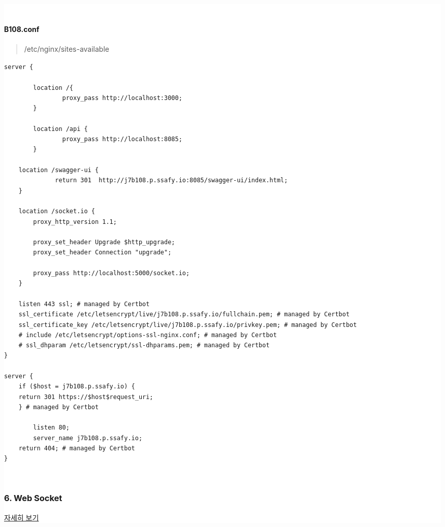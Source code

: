 <br>

#### B108.conf

> /etc/nginx/sites-available

```nginx
server {

        location /{
                proxy_pass http://localhost:3000;
        }

        location /api {
                proxy_pass http://localhost:8085;
        }

	location /swagger-ui {
              return 301  http://j7b108.p.ssafy.io:8085/swagger-ui/index.html;
	}	

	location /socket.io {
		proxy_http_version 1.1;
		
		proxy_set_header Upgrade $http_upgrade;
		proxy_set_header Connection "upgrade";

		proxy_pass http://localhost:5000/socket.io;
	}

    listen 443 ssl; # managed by Certbot
    ssl_certificate /etc/letsencrypt/live/j7b108.p.ssafy.io/fullchain.pem; # managed by Certbot
    ssl_certificate_key /etc/letsencrypt/live/j7b108.p.ssafy.io/privkey.pem; # managed by Certbot
    # include /etc/letsencrypt/options-ssl-nginx.conf; # managed by Certbot
    # ssl_dhparam /etc/letsencrypt/ssl-dhparams.pem; # managed by Certbot
}

server {
    if ($host = j7b108.p.ssafy.io) {
	return 301 https://$host$request_uri;
    } # managed by Certbot

        listen 80;
        server_name j7b108.p.ssafy.io;
    return 404; # managed by Certbot
}
```

<br>

### 6. Web Socket

[자세히 보기](https://lab.ssafy.com/s07-blockchain-nft-sub2/S07P22B108/-/blob/develop/docs/%EB%B0%B0%ED%8F%AC%20%ED%99%98%EA%B2%BD%20%EA%B5%AC%EC%84%B1%20%EC%83%81%EC%84%B8/06_Socket%20%ED%99%98%EA%B2%BD%20%EA%B5%AC%EC%84%B1.md)
